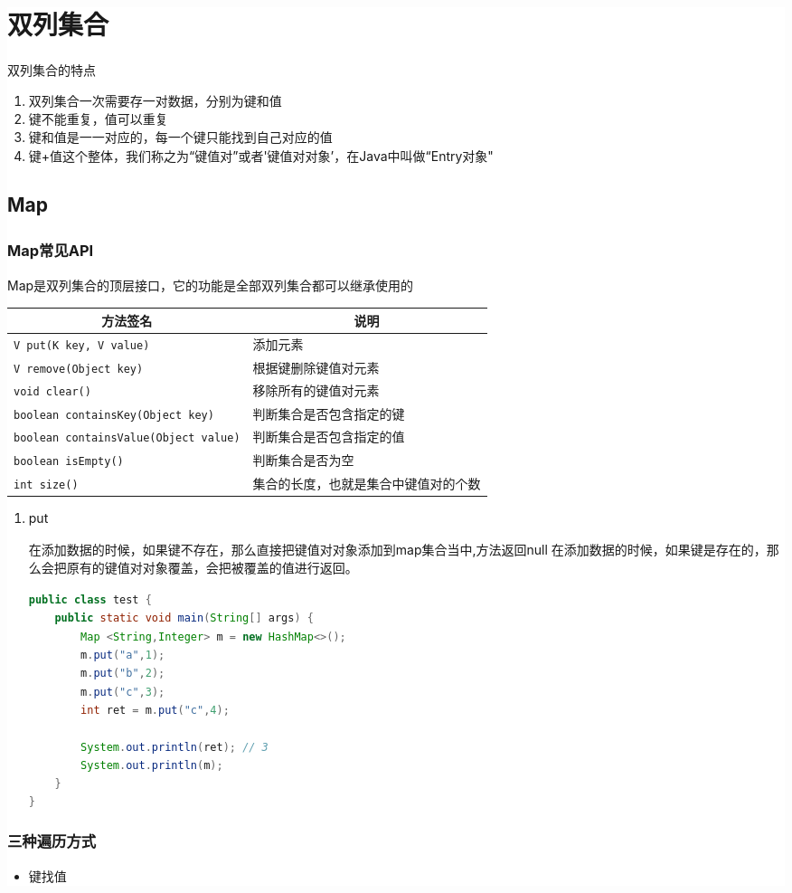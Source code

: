 # 双列集合

双列集合的特点

1. 双列集合一次需要存一对数据，分别为键和值
2. 键不能重复，值可以重复
3.  键和值是一一对应的，每一个键只能找到自己对应的值
4. 键+值这个整体，我们称之为“键值对”或者'键值对对象’，在Java中叫做“Entry对象"

## Map

### Map常见API
Map是双列集合的顶层接口，它的功能是全部双列集合都可以继承使用的

| 方法签名                              | 说明                                 |
| ------------------------------------- | ------------------------------------ |
| `V put(K key, V value)`               | 添加元素                             |
| `V remove(Object key)`                | 根据键删除键值对元素                 |
| `void clear()`                        | 移除所有的键值对元素                 |
| `boolean containsKey(Object key)`     | 判断集合是否包含指定的键             |
| `boolean containsValue(Object value)` | 判断集合是否包含指定的值             |
| `boolean isEmpty()`                   | 判断集合是否为空                     |
| `int size()`                          | 集合的长度，也就是集合中键值对的个数 |

1. put

   在添加数据的时候，如果键不存在，那么直接把键值对对象添加到map集合当中,方法返回null
   在添加数据的时候，如果键是存在的，那么会把原有的键值对对象覆盖，会把被覆盖的值进行返回。

   ```java
   public class test {
       public static void main(String[] args) {
           Map <String,Integer> m = new HashMap<>();
           m.put("a",1);
           m.put("b",2);
           m.put("c",3);
           int ret = m.put("c",4);
   
           System.out.println(ret); // 3
           System.out.println(m);
       }
   }
   ```

### 三种遍历方式

* 键找值
